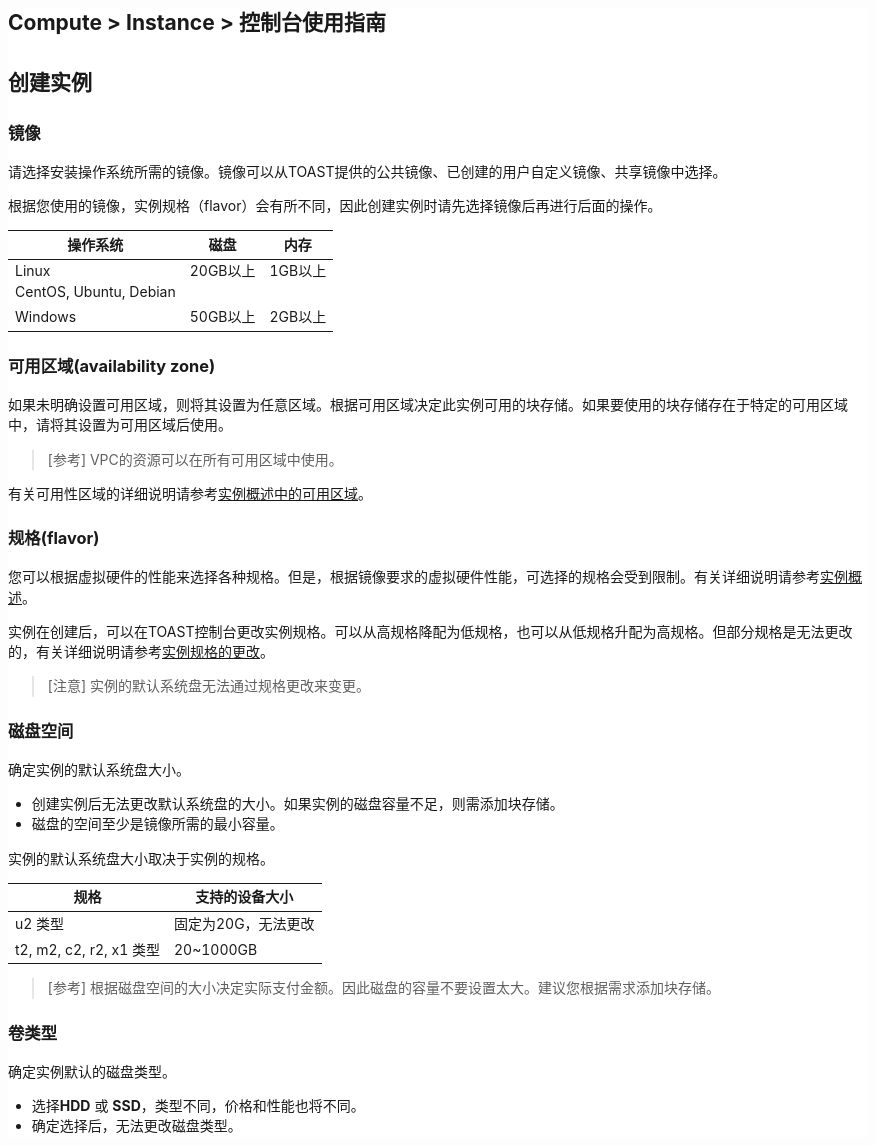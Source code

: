 ## Compute > Instance > 控制台使用指南

## 创建实例

### 镜像

请选择安装操作系统所需的镜像。镜像可以从TOAST提供的公共镜像、已创建的用户自定义镜像、共享镜像中选择。

根据您使用的镜像，实例规格（flavor）会有所不同，因此创建实例时请先选择镜像后再进行后面的操作。

| 操作系统                        | 磁盘     | 内存   |
| -------------------------------- | ---------- | -------- |
| Linux<br>CentOS, Ubuntu, Debian | 20GB以上 | 1GB以上 |
| Windows                           | 50GB以上 | 2GB以上 |


### 可用区域(availability zone)

如果未明确设置可用区域，则将其设置为任意区域。根据可用区域决定此实例可用的块存储。如果要使用的块存储存在于特定的可用区域中，请将其设置为可用区域后使用。

> [参考] VPC的资源可以在所有可用区域中使用。

有关可用性区域的详细说明请参考[实例概述中的可用区域](./overview/#availability-zone)。

### 规格(flavor)

您可以根据虚拟硬件的性能来选择各种规格。但是，根据镜像要求的虚拟硬件性能，可选择的规格会受到限制。有关详细说明请参考[实例概述](./overview)。

实例在创建后，可以在TOAST控制台更改实例规格。可以从高规格降配为低规格，也可以从低规格升配为高规格。但部分规格是无法更改的，有关详细说明请参考[实例规格的更改](./console-guide/#_15)。 
> [注意] 实例的默认系统盘无法通过规格更改来变更。

### 磁盘空间

确定实例的默认系统盘大小。

- 创建实例后无法更改默认系统盘的大小。如果实例的磁盘容量不足，则需添加块存储。
- 磁盘的空间至少是镜像所需的最小容量。

实例的默认系统盘大小取决于实例的规格。

| 规格            | 支持的设备大小         |
| ----------------| -------------------------- |
| u2 类型           | 固定为20G，无法更改 |
| t2, m2, c2, r2, x1 类型 | 20~1000GB               |

>[参考] 根据磁盘空间的大小决定实际支付金额。因此磁盘的容量不要设置太大。建议您根据需求添加块存储。

### 卷类型

确定实例默认的磁盘类型。

- 选择**HDD** 或 **SSD**，类型不同，价格和性能也将不同。
- 确定选择后，无法更改磁盘类型。
